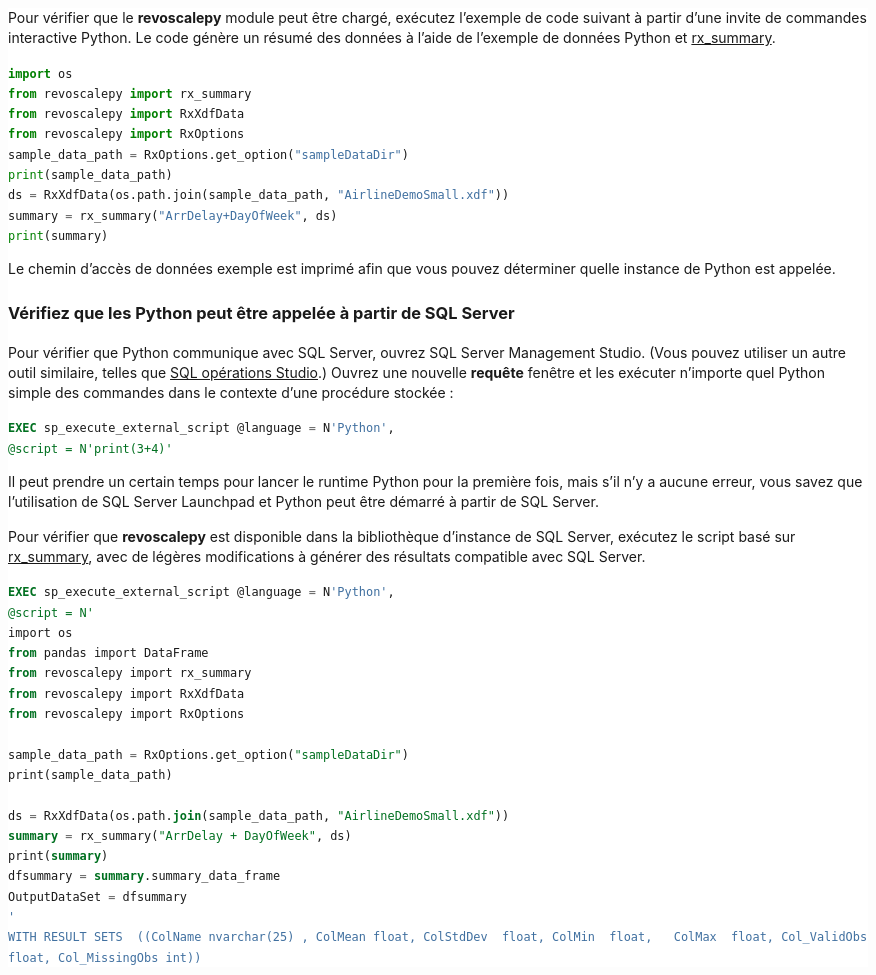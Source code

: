 Pour vérifier que le **revoscalepy** module peut être chargé, exécutez l’exemple de code suivant à partir d’une invite de commandes interactive Python. Le code génère un résumé des données à l’aide de l’exemple de données Python et [rx_summary](https://docs.microsoft.com/machine-learning-server/python-reference/revoscalepy/rx-summary). 

```Python
import os
from revoscalepy import rx_summary
from revoscalepy import RxXdfData
from revoscalepy import RxOptions
sample_data_path = RxOptions.get_option("sampleDataDir")
print(sample_data_path)
ds = RxXdfData(os.path.join(sample_data_path, "AirlineDemoSmall.xdf"))
summary = rx_summary("ArrDelay+DayOfWeek", ds)
print(summary)
```

Le chemin d’accès de données exemple est imprimé afin que vous pouvez déterminer quelle instance de Python est appelée.

### <a name="verify-that-python-can-be-called-from-sql-server"></a>Vérifiez que les Python peut être appelée à partir de SQL Server

Pour vérifier que Python communique avec SQL Server, ouvrez SQL Server Management Studio. (Vous pouvez utiliser un autre outil similaire, telles que [SQL opérations Studio](https://docs.microsoft.com/sql/sql-operations-studio/what-is).) Ouvrez une nouvelle **requête** fenêtre et les exécuter n’importe quel Python simple des commandes dans le contexte d’une procédure stockée :

```SQL
EXEC sp_execute_external_script @language = N'Python', 
@script = N'print(3+4)'
```

Il peut prendre un certain temps pour lancer le runtime Python pour la première fois, mais s’il n’y a aucune erreur, vous savez que l’utilisation de SQL Server Launchpad et Python peut être démarré à partir de SQL Server.

Pour vérifier que **revoscalepy** est disponible dans la bibliothèque d’instance de SQL Server, exécutez le script basé sur [rx_summary](https://docs.microsoft.com/machine-learning-server/python-reference/revoscalepy/rx-summary), avec de légères modifications à générer des résultats compatible avec SQL Server. 

```SQL
EXEC sp_execute_external_script @language = N'Python', 
@script = N'
import os
from pandas import DataFrame
from revoscalepy import rx_summary
from revoscalepy import RxXdfData
from revoscalepy import RxOptions

sample_data_path = RxOptions.get_option("sampleDataDir")
print(sample_data_path)

ds = RxXdfData(os.path.join(sample_data_path, "AirlineDemoSmall.xdf"))
summary = rx_summary("ArrDelay + DayOfWeek", ds)
print(summary)
dfsummary = summary.summary_data_frame
OutputDataSet = dfsummary
'
WITH RESULT SETS  ((ColName nvarchar(25) , ColMean float, ColStdDev  float, ColMin  float,   ColMax  float, Col_ValidObs  float, Col_MissingObs int))
```
